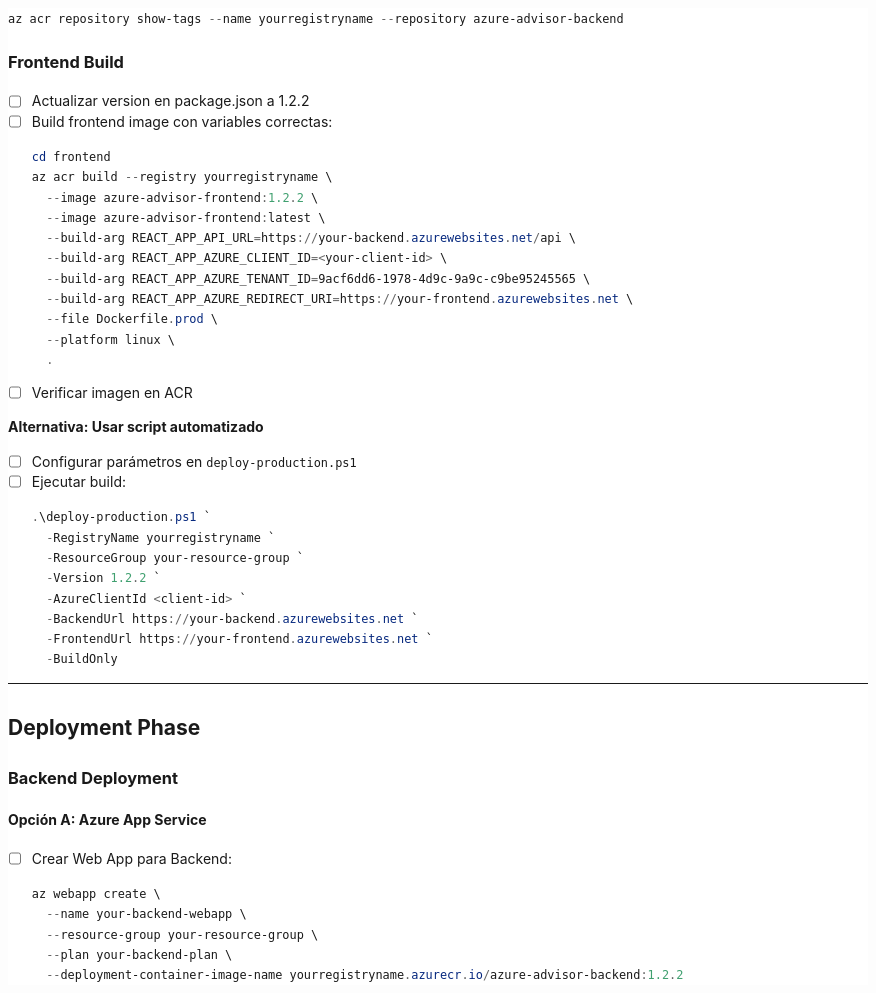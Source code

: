   ```powershell
  az acr repository show-tags --name yourregistryname --repository azure-advisor-backend
  ```

### Frontend Build

- [ ] Actualizar version en package.json a 1.2.2
- [ ] Build frontend image con variables correctas:
  ```powershell
  cd frontend
  az acr build --registry yourregistryname \
    --image azure-advisor-frontend:1.2.2 \
    --image azure-advisor-frontend:latest \
    --build-arg REACT_APP_API_URL=https://your-backend.azurewebsites.net/api \
    --build-arg REACT_APP_AZURE_CLIENT_ID=<your-client-id> \
    --build-arg REACT_APP_AZURE_TENANT_ID=9acf6dd6-1978-4d9c-9a9c-c9be95245565 \
    --build-arg REACT_APP_AZURE_REDIRECT_URI=https://your-frontend.azurewebsites.net \
    --file Dockerfile.prod \
    --platform linux \
    .
  ```
- [ ] Verificar imagen en ACR

**Alternativa: Usar script automatizado**
- [ ] Configurar parámetros en `deploy-production.ps1`
- [ ] Ejecutar build:
  ```powershell
  .\deploy-production.ps1 `
    -RegistryName yourregistryname `
    -ResourceGroup your-resource-group `
    -Version 1.2.2 `
    -AzureClientId <client-id> `
    -BackendUrl https://your-backend.azurewebsites.net `
    -FrontendUrl https://your-frontend.azurewebsites.net `
    -BuildOnly
  ```

---

## Deployment Phase

### Backend Deployment

#### Opción A: Azure App Service

- [ ] Crear Web App para Backend:
  ```powershell
  az webapp create \
    --name your-backend-webapp \
    --resource-group your-resource-group \
    --plan your-backend-plan \
    --deployment-container-image-name yourregistryname.azurecr.io/azure-advisor-backend:1.2.2
  ```
